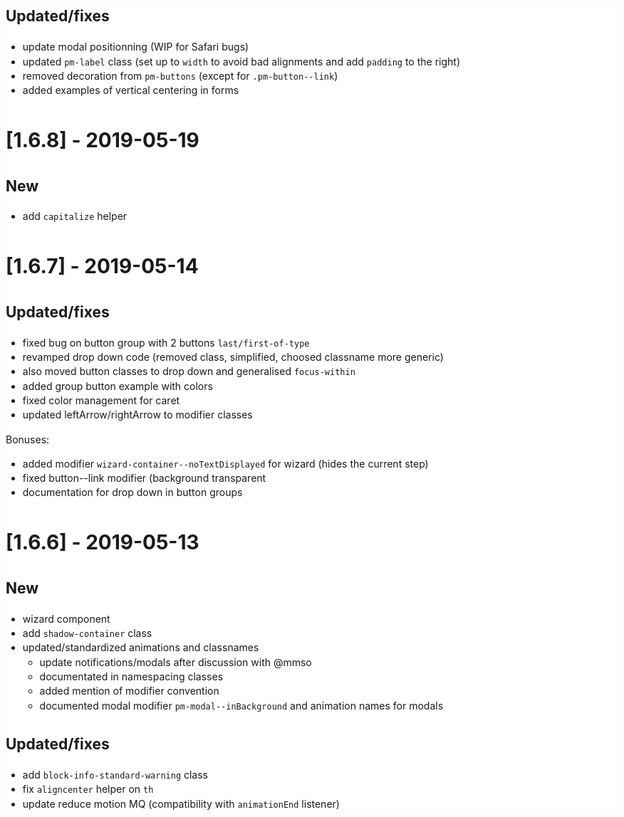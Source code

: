 ## Updated/fixes

- update modal positionning (WIP for Safari bugs)
- updated `pm-label` class (set up to `width` to avoid bad alignments and add `padding` to the right)
- removed decoration from `pm-buttons` (except for `.pm-button--link`)
- added examples of vertical centering in forms


# [1.6.8] - 2019-05-19

## New

- add `capitalize` helper


# [1.6.7] - 2019-05-14

## Updated/fixes

- fixed bug on button group with 2 buttons `last/first-of-type`
- revamped drop down code (removed class, simplified, choosed classname more generic)
- also moved button classes to drop down and generalised `focus-within`
- added group button example with colors
- fixed color management for caret
- updated leftArrow/rightArrow to modifier classes

Bonuses:
- added modifier `wizard-container--noTextDisplayed` for wizard (hides the current step)
- fixed button--link modifier (background transparent
- documentation for drop down in button groups


# [1.6.6] - 2019-05-13

## New

- wizard component
- add `shadow-container` class
- updated/standardized animations and classnames
  - update notifications/modals after discussion with @mmso
  - documentated in namespacing classes
  - added mention of modifier convention
  - documented modal modifier `pm-modal--inBackground` and animation names for modals

## Updated/fixes

- add `block-info-standard-warning` class
- fix `aligncenter` helper on `th`
- update reduce motion MQ (compatibility with `animationEnd` listener)
